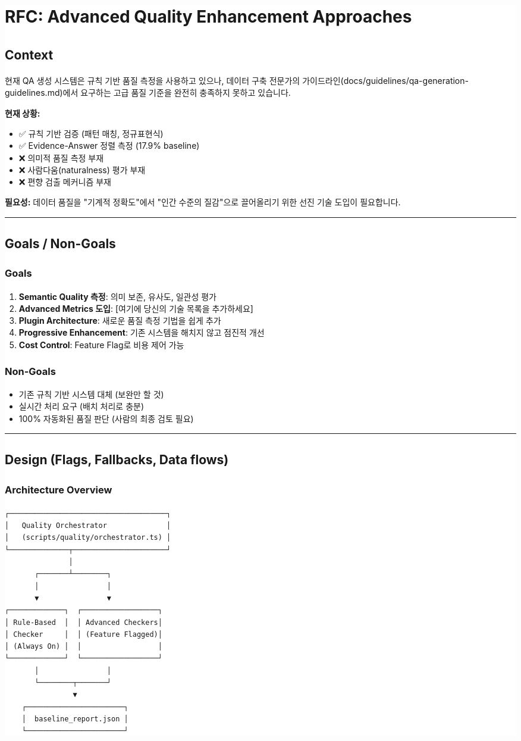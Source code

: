 # RFC: Advanced Quality Enhancement Approaches

## Context

현재 QA 생성 시스템은 규칙 기반 품질 측정을 사용하고 있으나, 데이터 구축 전문가의 가이드라인(docs/guidelines/qa-generation-guidelines.md)에서 요구하는 고급 품질 기준을 완전히 충족하지 못하고 있습니다.

**현재 상황:**

- ✅ 규칙 기반 검증 (패턴 매칭, 정규표현식)
- ✅ Evidence-Answer 정렬 측정 (17.9% baseline)
- ❌ 의미적 품질 측정 부재
- ❌ 사람다움(naturalness) 평가 부재
- ❌ 편향 검출 메커니즘 부재

**필요성:**
데이터 품질을 "기계적 정확도"에서 "인간 수준의 질감"으로 끌어올리기 위한 선진 기술 도입이 필요합니다.

---

## Goals / Non-Goals

### Goals

1. **Semantic Quality 측정**: 의미 보존, 유사도, 일관성 평가
2. **Advanced Metrics 도입**: [여기에 당신의 기술 목록을 추가하세요]
3. **Plugin Architecture**: 새로운 품질 측정 기법을 쉽게 추가
4. **Progressive Enhancement**: 기존 시스템을 해치지 않고 점진적 개선
5. **Cost Control**: Feature Flag로 비용 제어 가능

### Non-Goals

- 기존 규칙 기반 시스템 대체 (보완만 할 것)
- 실시간 처리 요구 (배치 처리로 충분)
- 100% 자동화된 품질 판단 (사람의 최종 검토 필요)

---

## Design (Flags, Fallbacks, Data flows)

### Architecture Overview

```
┌─────────────────────────────────────┐
│   Quality Orchestrator              │
│   (scripts/quality/orchestrator.ts) │
└──────────────┬──────────────────────┘
               │
       ┌───────┴────────┐
       │                │
       ▼                ▼
┌─────────────┐  ┌──────────────────┐
│ Rule-Based  │  │ Advanced Checkers│
│ Checker     │  │ (Feature Flagged)│
│ (Always On) │  │                  │
└─────────────┘  └──────────────────┘
       │                │
       └────────┬───────┘
                ▼
    ┌───────────────────────┐
    │  baseline_report.json │
    └───────────────────────┘
```

